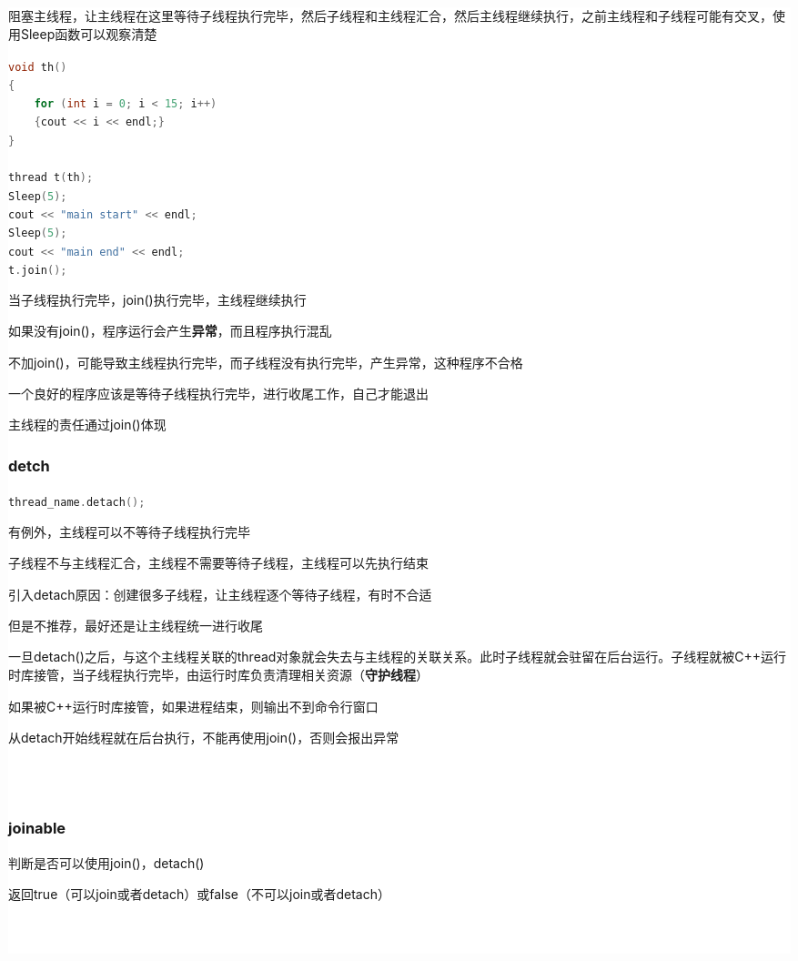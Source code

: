 阻塞主线程，让主线程在这里等待子线程执行完毕，然后子线程和主线程汇合，然后主线程继续执行，之前主线程和子线程可能有交叉，使用Sleep函数可以观察清楚

```cpp
void th()
{
	for (int i = 0; i < 15; i++)
	{cout << i << endl;}
}

thread t(th);
Sleep(5);
cout << "main start" << endl;
Sleep(5);
cout << "main end" << endl;
t.join();
```

当子线程执行完毕，join()执行完毕，主线程继续执行

如果没有join()，程序运行会产生**异常**，而且程序执行混乱

不加join()，可能导致主线程执行完毕，而子线程没有执行完毕，产生异常，这种程序不合格

一个良好的程序应该是等待子线程执行完毕，进行收尾工作，自己才能退出

主线程的责任通过join()体现

### detch

```cpp
thread_name.detach();
```

有例外，主线程可以不等待子线程执行完毕

子线程不与主线程汇合，主线程不需要等待子线程，主线程可以先执行结束

引入detach原因：创建很多子线程，让主线程逐个等待子线程，有时不合适

但是不推荐，最好还是让主线程统一进行收尾

一旦detach()之后，与这个主线程关联的thread对象就会失去与主线程的关联关系。此时子线程就会驻留在后台运行。子线程就被C++运行时库接管，当子线程执行完毕，由运行时库负责清理相关资源（**守护线程**）

如果被C++运行时库接管，如果进程结束，则输出不到命令行窗口

从detach开始线程就在后台执行，不能再使用join()，否则会报出异常

<br>
<br>

### joinable

判断是否可以使用join()，detach()

返回true（可以join或者detach）或false（不可以join或者detach）

<br>
<br>
